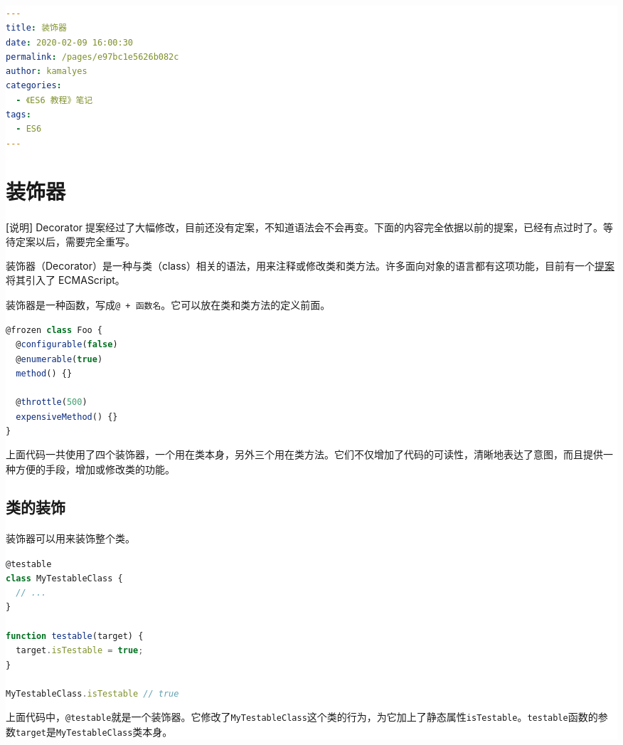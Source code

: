 ```yaml
---
title: 装饰器
date: 2020-02-09 16:00:30
permalink: /pages/e97bc1e5626b082c
author: kamalyes
categories:
  - 《ES6 教程》笔记
tags:
  - ES6
---
```

# 装饰器

[说明] Decorator 提案经过了大幅修改，目前还没有定案，不知道语法会不会再变。下面的内容完全依据以前的提案，已经有点过时了。等待定案以后，需要完全重写。

装饰器（Decorator）是一种与类（class）相关的语法，用来注释或修改类和类方法。许多面向对象的语言都有这项功能，目前有一个[提案](https://github.com/tc39/proposal-decorators)将其引入了 ECMAScript。

装饰器是一种函数，写成`@ + 函数名`。它可以放在类和类方法的定义前面。

```javascript
@frozen class Foo {
  @configurable(false)
  @enumerable(true)
  method() {}

  @throttle(500)
  expensiveMethod() {}
}
```

上面代码一共使用了四个装饰器，一个用在类本身，另外三个用在类方法。它们不仅增加了代码的可读性，清晰地表达了意图，而且提供一种方便的手段，增加或修改类的功能。

## 类的装饰

装饰器可以用来装饰整个类。

```javascript
@testable
class MyTestableClass {
  // ...
}

function testable(target) {
  target.isTestable = true;
}

MyTestableClass.isTestable // true
```

上面代码中，`@testable`就是一个装饰器。它修改了`MyTestableClass`这个类的行为，为它加上了静态属性`isTestable`。`testable`函数的参数`target`是`MyTestableClass`类本身。
